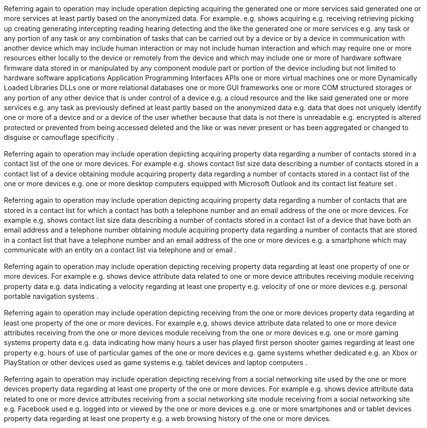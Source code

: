 Referring again to operation may include operation depicting acquiring the generated one or more services said generated one or more services at least partly based on the anonymized data. For example. e.g. shows acquiring e.g. receiving retrieving picking up creating generating intercepting reading hearing detecting and the like the generated one or more services e.g. any task or any portion of any task or any combination of tasks that can be carried out by a device or by a device in communication with another device which may include human interaction or may not include human interaction and which may require one or more resources either locally to the device or remotely from the device and which may include one or more of hardware software firmware data stored in or manipulated by any component module part or portion of the device including but not limited to hardware software applications Application Programming Interfaces APIs one or more virtual machines one or more Dynamically Loaded Libraries DLLs one or more relational databases one or more GUI frameworks one or more COM structured storages or any portion of any other device that is under control of a device e.g. a cloud resource and the like said generated one or more services e.g. any task as previously defined at least partly based on the anonymized data e.g. data that does not uniquely identify one or more of a device and or a device of the user whether because that data is not there is unreadable e.g. encrypted is altered protected or prevented from being accessed deleted and the like or was never present or has been aggregated or changed to disguise or camouflage specificity .

Referring again to operation may include operation depicting acquiring property data regarding a number of contacts stored in a contact list of the one or more devices. For example e.g. shows contact list size data describing a number of contacts stored in a contact list of a device obtaining module acquiring property data regarding a number of contacts stored in a contact list of the one or more devices e.g. one or more desktop computers equipped with Microsoft Outlook and its contact list feature set .

Referring again to operation may include operation depicting acquiring property data regarding a number of contacts that are stored in a contact list for which a contact has both a telephone number and an email address of the one or more devices. For example e.g. shows contact list size data describing a number of contacts stored in a contact list of a device that have both an email address and a telephone number obtaining module acquiring property data regarding a number of contacts that are stored in a contact list that have a telephone number and an email address of the one or more devices e.g. a smartphone which may communicate with an entity on a contact list via telephone and or email .

Referring again to operation may include operation depicting receiving property data regarding at least one property of one or more devices. For example e.g. shows device attribute data related to one or more device attributes receiving module receiving property data e.g. data indicating a velocity regarding at least one property e.g. velocity of one or more devices e.g. personal portable navigation systems .

Referring again to operation may include operation depicting receiving from the one or more devices property data regarding at least one property of the one or more devices. For example e.g. shows device attribute data related to one or more device attributes receiving from the one or more devices module receiving from the one or more devices e.g. one or more gaming systems property data e.g. data indicating how many hours a user has played first person shooter games regarding at least one property e.g. hours of use of particular games of the one or more devices e.g. game systems whether dedicated e.g. an Xbox or PlayStation or other devices used as game systems e.g. tablet devices and laptop computers .

Referring again to operation may include operation depicting receiving from a social networking site used by the one or more devices property data regarding at least one property of the one or more devices. For example e.g. shows device attribute data related to one or more device attributes receiving from a social networking site module receiving from a social networking site e.g. Facebook used e.g. logged into or viewed by the one or more devices e.g. one or more smartphones and or tablet devices property data regarding at least one property e.g. a web browsing history of the one or more devices.

